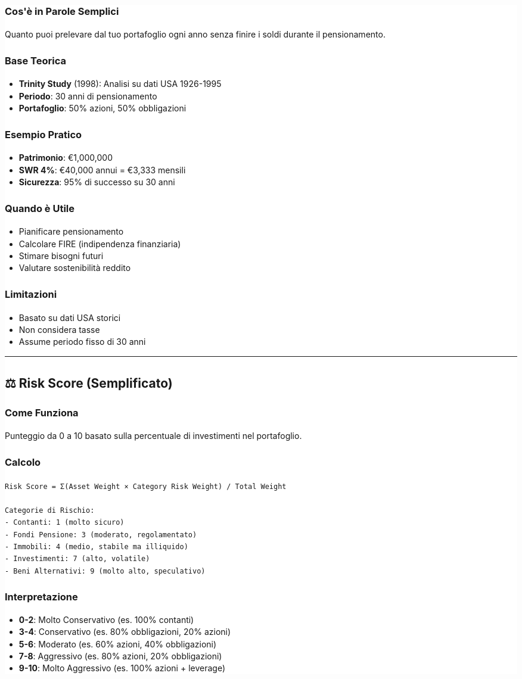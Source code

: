 ### **Cos'è in Parole Semplici**
Quanto puoi prelevare dal tuo portafoglio ogni anno senza finire i soldi durante il pensionamento.

### **Base Teorica**
- **Trinity Study** (1998): Analisi su dati USA 1926-1995
- **Periodo**: 30 anni di pensionamento
- **Portafoglio**: 50% azioni, 50% obbligazioni

### **Esempio Pratico**
- **Patrimonio**: €1,000,000
- **SWR 4%**: €40,000 annui = €3,333 mensili
- **Sicurezza**: 95% di successo su 30 anni

### **Quando è Utile**
- Pianificare pensionamento
- Calcolare FIRE (indipendenza finanziaria)
- Stimare bisogni futuri
- Valutare sostenibilità reddito

### **Limitazioni**
- Basato su dati USA storici
- Non considera tasse
- Assume periodo fisso di 30 anni

---

## ⚖️ Risk Score (Semplificato)

### **Come Funziona**
Punteggio da 0 a 10 basato sulla percentuale di investimenti nel portafoglio.

### **Calcolo**
```
Risk Score = Σ(Asset Weight × Category Risk Weight) / Total Weight

Categorie di Rischio:
- Contanti: 1 (molto sicuro)
- Fondi Pensione: 3 (moderato, regolamentato)
- Immobili: 4 (medio, stabile ma illiquido)
- Investimenti: 7 (alto, volatile)
- Beni Alternativi: 9 (molto alto, speculativo)
```

### **Interpretazione**
- **0-2**: Molto Conservativo (es. 100% contanti)
- **3-4**: Conservativo (es. 80% obbligazioni, 20% azioni)
- **5-6**: Moderato (es. 60% azioni, 40% obbligazioni)
- **7-8**: Aggressivo (es. 80% azioni, 20% obbligazioni)
- **9-10**: Molto Aggressivo (es. 100% azioni + leverage)
